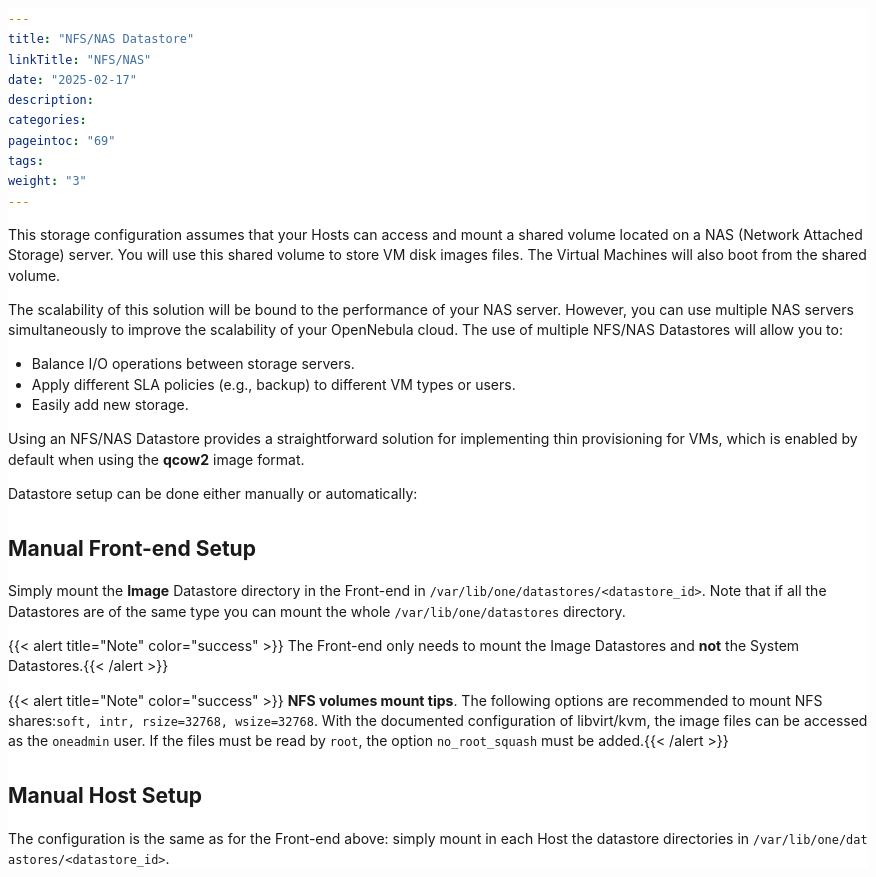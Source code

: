 ```yaml
---
title: "NFS/NAS Datastore"
linkTitle: "NFS/NAS"
date: "2025-02-17"
description:
categories:
pageintoc: "69"
tags:
weight: "3"
---
```


<a id="nas-ds"></a>



This storage configuration assumes that your Hosts can access and mount a shared volume located on a NAS (Network Attached Storage) server. You will use this shared volume to store VM disk images files. The Virtual Machines will also boot from the shared volume.

The scalability of this solution will be bound to the performance of your NAS server. However, you can use multiple NAS servers simultaneously to improve the scalability of your OpenNebula cloud. The use of multiple NFS/NAS Datastores will allow you to:

- Balance I/O operations between storage servers.
- Apply different SLA policies (e.g., backup) to different VM types or users.
- Easily add new storage.

Using an NFS/NAS Datastore provides a straightforward solution for implementing thin provisioning for VMs, which is enabled by default when using the **qcow2** image format.

Datastore setup can be done either manually or automatically:

## Manual Front-end Setup

Simply mount the **Image** Datastore directory in the Front-end in `/var/lib/one/datastores/<datastore_id>`. Note that if all the Datastores are of the same type you can mount the whole `/var/lib/one/datastores` directory.

{{< alert title="Note" color="success" >}}
The Front-end only needs to mount the Image Datastores and **not** the System Datastores.{{< /alert >}}

{{< alert title="Note" color="success" >}}
**NFS volumes mount tips**. The following options are recommended to mount NFS shares:`soft, intr, rsize=32768, wsize=32768`. With the documented configuration of libvirt/kvm, the image files can be accessed as the `oneadmin` user. If the files must be read by `root`, the option `no_root_squash` must be added.{{< /alert >}}

## Manual Host Setup

The configuration is the same as for the Front-end above: simply mount in each Host the datastore directories in `/var/lib/one/datastores/<datastore_id>`.
